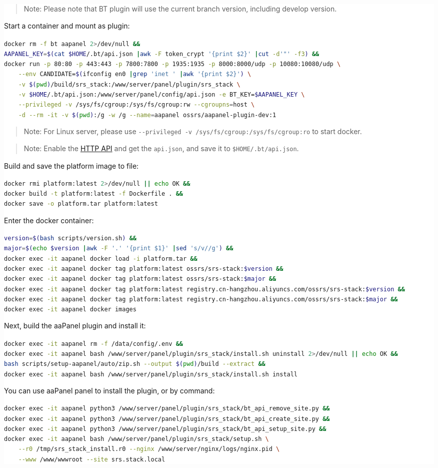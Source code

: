 > Note: Please note that BT plugin will use the current branch version, including develop version.

Start a container and mount as plugin:

```bash
docker rm -f bt aapanel 2>/dev/null &&
AAPANEL_KEY=$(cat $HOME/.bt/api.json |awk -F token_crypt '{print $2}' |cut -d'"' -f3) &&
docker run -p 80:80 -p 443:443 -p 7800:7800 -p 1935:1935 -p 8000:8000/udp -p 10080:10080/udp \
    --env CANDIDATE=$(ifconfig en0 |grep 'inet ' |awk '{print $2}') \
    -v $(pwd)/build/srs_stack:/www/server/panel/plugin/srs_stack \
    -v $HOME/.bt/api.json:/www/server/panel/config/api.json -e BT_KEY=$AAPANEL_KEY \
    --privileged -v /sys/fs/cgroup:/sys/fs/cgroup:rw --cgroupns=host \
    -d --rm -it -v $(pwd):/g -w /g --name=aapanel ossrs/aapanel-plugin-dev:1
```

> Note: For Linux server, please use `--privileged -v /sys/fs/cgroup:/sys/fs/cgroup:ro` to start docker.

> Note: Enable the [HTTP API](https://www.bt.cn/bbs/thread-20376-1-1.html) and get the `api.json`,
> and save it to `$HOME/.bt/api.json`.

Build and save the platform image to file:

```bash
docker rmi platform:latest 2>/dev/null || echo OK &&
docker build -t platform:latest -f Dockerfile . &&
docker save -o platform.tar platform:latest
```

Enter the docker container:

```bash
version=$(bash scripts/version.sh) &&
major=$(echo $version |awk -F '.' '{print $1}' |sed 's/v//g') &&
docker exec -it aapanel docker load -i platform.tar && 
docker exec -it aapanel docker tag platform:latest ossrs/srs-stack:$version &&
docker exec -it aapanel docker tag platform:latest ossrs/srs-stack:$major &&
docker exec -it aapanel docker tag platform:latest registry.cn-hangzhou.aliyuncs.com/ossrs/srs-stack:$version &&
docker exec -it aapanel docker tag platform:latest registry.cn-hangzhou.aliyuncs.com/ossrs/srs-stack:$major &&
docker exec -it aapanel docker images
```

Next, build the aaPanel plugin and install it:

```bash
docker exec -it aapanel rm -f /data/config/.env &&
docker exec -it aapanel bash /www/server/panel/plugin/srs_stack/install.sh uninstall 2>/dev/null || echo OK &&
bash scripts/setup-aapanel/auto/zip.sh --output $(pwd)/build --extract &&
docker exec -it aapanel bash /www/server/panel/plugin/srs_stack/install.sh install
```

You can use aaPanel panel to install the plugin, or by command:

```bash
docker exec -it aapanel python3 /www/server/panel/plugin/srs_stack/bt_api_remove_site.py &&
docker exec -it aapanel python3 /www/server/panel/plugin/srs_stack/bt_api_create_site.py &&
docker exec -it aapanel python3 /www/server/panel/plugin/srs_stack/bt_api_setup_site.py &&
docker exec -it aapanel bash /www/server/panel/plugin/srs_stack/setup.sh \
    --r0 /tmp/srs_stack_install.r0 --nginx /www/server/nginx/logs/nginx.pid \
    --www /www/wwwroot --site srs.stack.local
```
